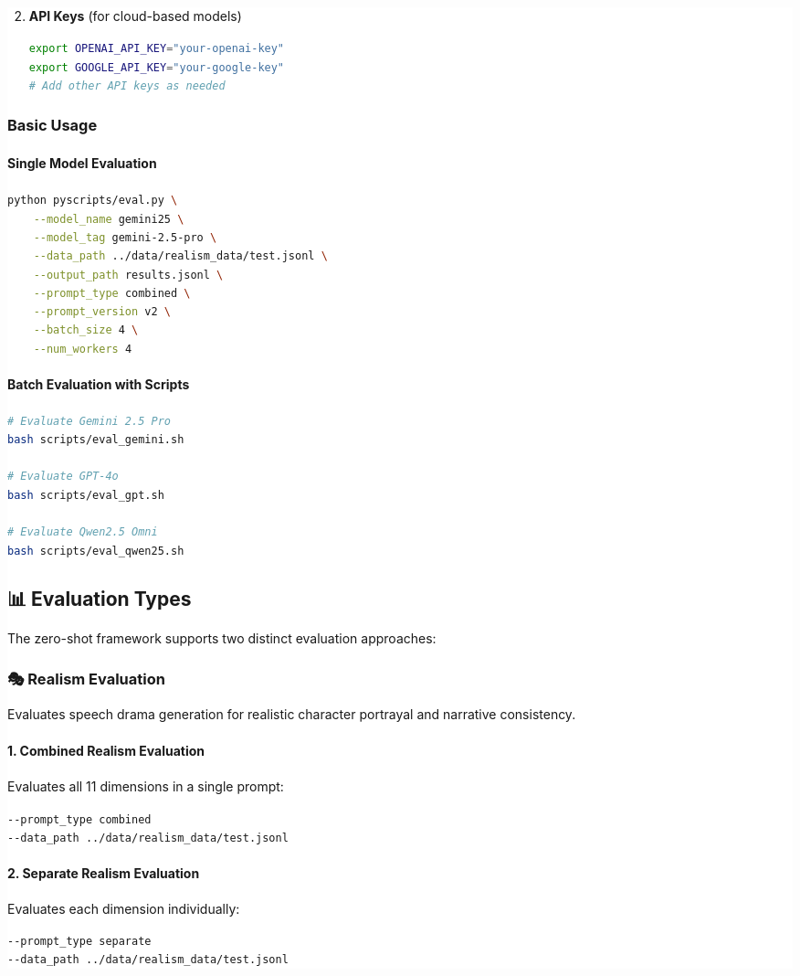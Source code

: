 2. **API Keys** (for cloud-based models)
   ```bash
   export OPENAI_API_KEY="your-openai-key"
   export GOOGLE_API_KEY="your-google-key"
   # Add other API keys as needed
   ```

### Basic Usage

#### Single Model Evaluation
```bash
python pyscripts/eval.py \
    --model_name gemini25 \
    --model_tag gemini-2.5-pro \
    --data_path ../data/realism_data/test.jsonl \
    --output_path results.jsonl \
    --prompt_type combined \
    --prompt_version v2 \
    --batch_size 4 \
    --num_workers 4
```

#### Batch Evaluation with Scripts
```bash
# Evaluate Gemini 2.5 Pro
bash scripts/eval_gemini.sh

# Evaluate GPT-4o
bash scripts/eval_gpt.sh

# Evaluate Qwen2.5 Omni
bash scripts/eval_qwen25.sh
```

## 📊 Evaluation Types

The zero-shot framework supports two distinct evaluation approaches:

### 🎭 **Realism Evaluation**
Evaluates speech drama generation for realistic character portrayal and narrative consistency.

#### 1. Combined Realism Evaluation
Evaluates all 11 dimensions in a single prompt:
```bash
--prompt_type combined
--data_path ../data/realism_data/test.jsonl
```

#### 2. Separate Realism Evaluation
Evaluates each dimension individually:
```bash
--prompt_type separate
--data_path ../data/realism_data/test.jsonl
```
